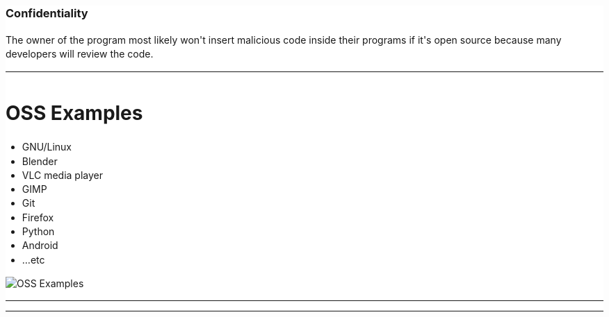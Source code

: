 ### Confidentiality

The owner of the program most likely won't insert malicious code inside their programs if it's open source because many developers will review the code.

-------------------------------------------------------

# OSS Examples 

- GNU/Linux
- Blender
- VLC media player 
- GIMP
- Git
- Firefox
- Python
- Android
- …etc

![OSS Examples ](imgs/OSS-Examples.png)

------------------------------------------
-----------------------------------------
